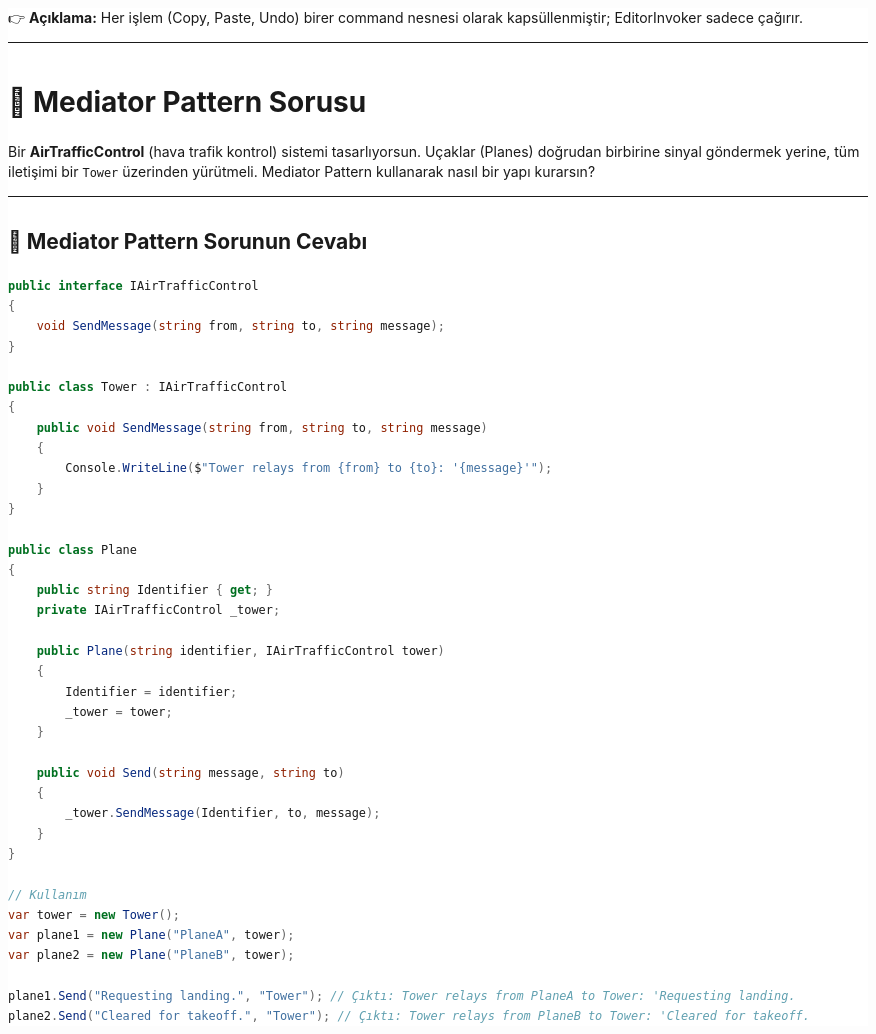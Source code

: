 👉 **Açıklama:** Her işlem (Copy, Paste, Undo) birer command nesnesi olarak kapsüllenmiştir; EditorInvoker sadece çağırır.

---------------------------------------------------------------------------------------------------------------------------------------

# 📘 Mediator Pattern Sorusu

Bir **AirTrafficControl** (hava trafik kontrol) sistemi tasarlıyorsun.
Uçaklar (Planes) doğrudan birbirine sinyal göndermek yerine, tüm iletişimi bir `Tower` üzerinden yürütmeli.
Mediator Pattern kullanarak nasıl bir yapı kurarsın?

---

## 📗 Mediator Pattern Sorunun Cevabı

```csharp
public interface IAirTrafficControl
{
    void SendMessage(string from, string to, string message);
}

public class Tower : IAirTrafficControl
{
    public void SendMessage(string from, string to, string message)
    {
        Console.WriteLine($"Tower relays from {from} to {to}: '{message}'");
    }
}

public class Plane
{
    public string Identifier { get; }
    private IAirTrafficControl _tower;

    public Plane(string identifier, IAirTrafficControl tower)
    {
        Identifier = identifier;
        _tower = tower;
    }

    public void Send(string message, string to)
    {
        _tower.SendMessage(Identifier, to, message);
    }
}

// Kullanım
var tower = new Tower();
var plane1 = new Plane("PlaneA", tower);
var plane2 = new Plane("PlaneB", tower);

plane1.Send("Requesting landing.", "Tower"); // Çıktı: Tower relays from PlaneA to Tower: 'Requesting landing.
plane2.Send("Cleared for takeoff.", "Tower"); // Çıktı: Tower relays from PlaneB to Tower: 'Cleared for takeoff.
```
